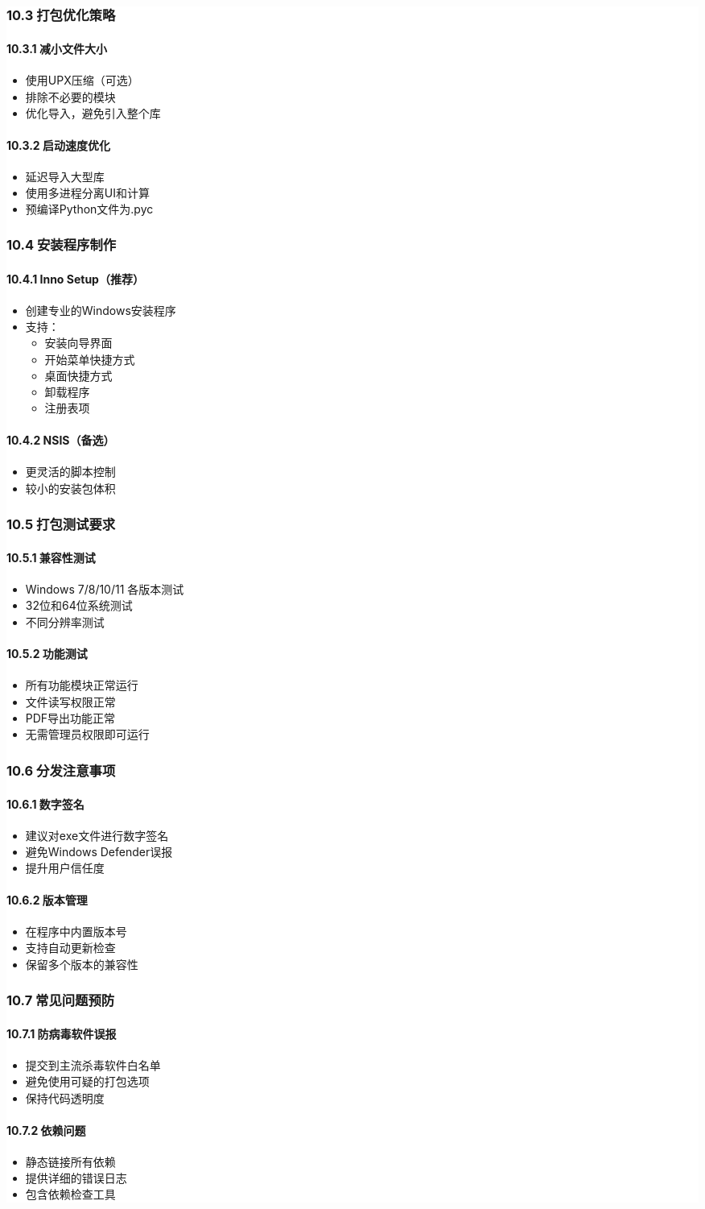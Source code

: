 ### 10.3 打包优化策略
#### 10.3.1 减小文件大小
- 使用UPX压缩（可选）
- 排除不必要的模块
- 优化导入，避免引入整个库

#### 10.3.2 启动速度优化
- 延迟导入大型库
- 使用多进程分离UI和计算
- 预编译Python文件为.pyc

### 10.4 安装程序制作
#### 10.4.1 Inno Setup（推荐）
- 创建专业的Windows安装程序
- 支持：
  - 安装向导界面
  - 开始菜单快捷方式
  - 桌面快捷方式
  - 卸载程序
  - 注册表项

#### 10.4.2 NSIS（备选）
- 更灵活的脚本控制
- 较小的安装包体积

### 10.5 打包测试要求
#### 10.5.1 兼容性测试
- Windows 7/8/10/11 各版本测试
- 32位和64位系统测试
- 不同分辨率测试

#### 10.5.2 功能测试
- 所有功能模块正常运行
- 文件读写权限正常
- PDF导出功能正常
- 无需管理员权限即可运行

### 10.6 分发注意事项
#### 10.6.1 数字签名
- 建议对exe文件进行数字签名
- 避免Windows Defender误报
- 提升用户信任度

#### 10.6.2 版本管理
- 在程序中内置版本号
- 支持自动更新检查
- 保留多个版本的兼容性

### 10.7 常见问题预防
#### 10.7.1 防病毒软件误报
- 提交到主流杀毒软件白名单
- 避免使用可疑的打包选项
- 保持代码透明度

#### 10.7.2 依赖问题
- 静态链接所有依赖
- 提供详细的错误日志
- 包含依赖检查工具
